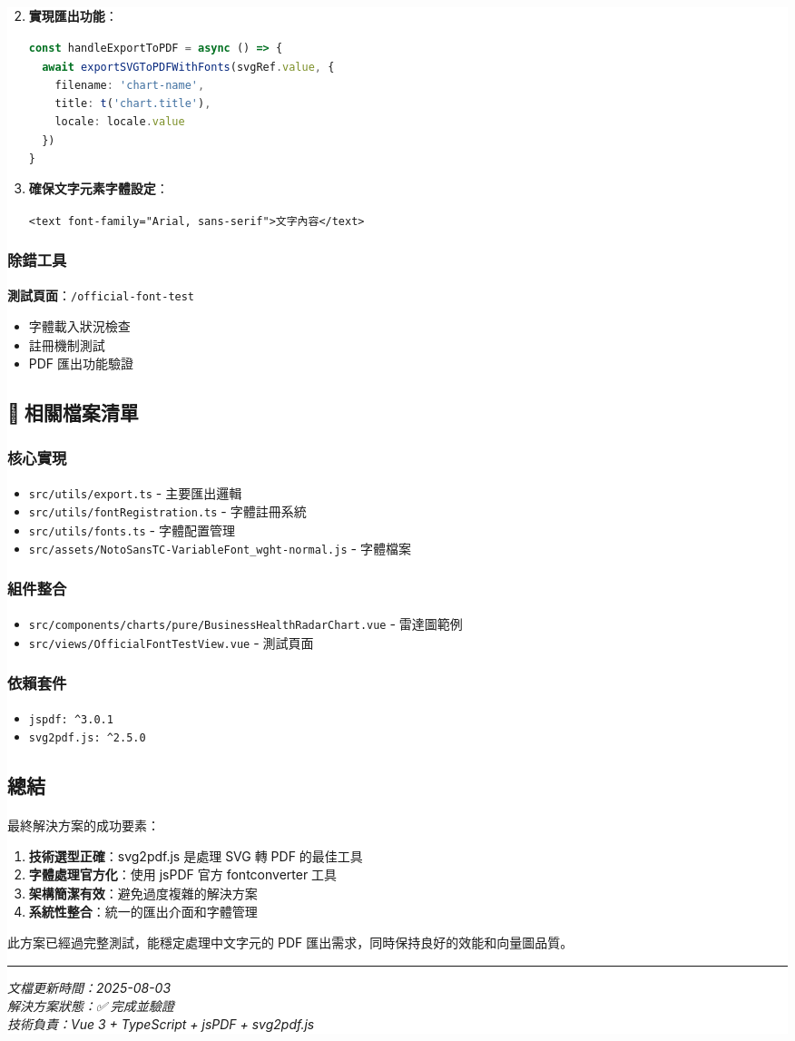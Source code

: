 2. **實現匯出功能**：
   ```typescript
   const handleExportToPDF = async () => {
     await exportSVGToPDFWithFonts(svgRef.value, {
       filename: 'chart-name',
       title: t('chart.title'),
       locale: locale.value
     })
   }
   ```

3. **確保文字元素字體設定**：
   ```vue
   <text font-family="Arial, sans-serif">文字內容</text>
   ```

### 除錯工具

**測試頁面**：`/official-font-test`
- 字體載入狀況檢查
- 註冊機制測試
- PDF 匯出功能驗證

## 📁 相關檔案清單

### 核心實現
- `src/utils/export.ts` - 主要匯出邏輯
- `src/utils/fontRegistration.ts` - 字體註冊系統
- `src/utils/fonts.ts` - 字體配置管理
- `src/assets/NotoSansTC-VariableFont_wght-normal.js` - 字體檔案

### 組件整合
- `src/components/charts/pure/BusinessHealthRadarChart.vue` - 雷達圖範例
- `src/views/OfficialFontTestView.vue` - 測試頁面

### 依賴套件
- `jspdf: ^3.0.1`
- `svg2pdf.js: ^2.5.0`

## 總結

最終解決方案的成功要素：
1. **技術選型正確**：svg2pdf.js 是處理 SVG 轉 PDF 的最佳工具
2. **字體處理官方化**：使用 jsPDF 官方 fontconverter 工具
3. **架構簡潔有效**：避免過度複雜的解決方案
4. **系統性整合**：統一的匯出介面和字體管理

此方案已經過完整測試，能穩定處理中文字元的 PDF 匯出需求，同時保持良好的效能和向量圖品質。

---
*文檔更新時間：2025-08-03*  
*解決方案狀態：✅ 完成並驗證*  
*技術負責：Vue 3 + TypeScript + jsPDF + svg2pdf.js*